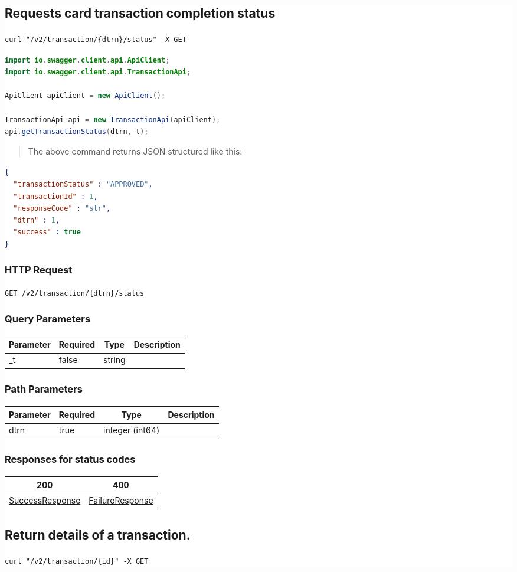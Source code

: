 
## Requests card transaction completion status
```shell
curl "/v2/transaction/{dtrn}/status" -X GET
```

```java
import io.swagger.client.api.ApiClient;
import io.swagger.client.api.TransactionApi;

ApiClient apiClient = new ApiClient();

TransactionApi api = new TransactionApi(apiClient);
api.getTransactionStatus(dtrn, t);

```

> The above command returns JSON structured like this:

```json
{
  "transactionStatus" : "APPROVED",
  "transactionId" : 1,
  "responseCode" : "str",
  "dtrn" : 1,
  "success" : true
}
```

### HTTP Request
`GET /v2/transaction/{dtrn}/status`
### Query Parameters
|Parameter|Required|Type|Description|
|----|----|----|----|
|_t|false|string||


### Path Parameters
|Parameter|Required|Type|Description|
|----|----|----|----|
|dtrn|true|integer (int64)||


### Responses for status codes
|200|400|
|----|----|
|[SuccessResponse](#successresponse)|[FailureResponse](#failureresponse)|


## Return details of a transaction.
```shell
curl "/v2/transaction/{id}" -X GET
```
